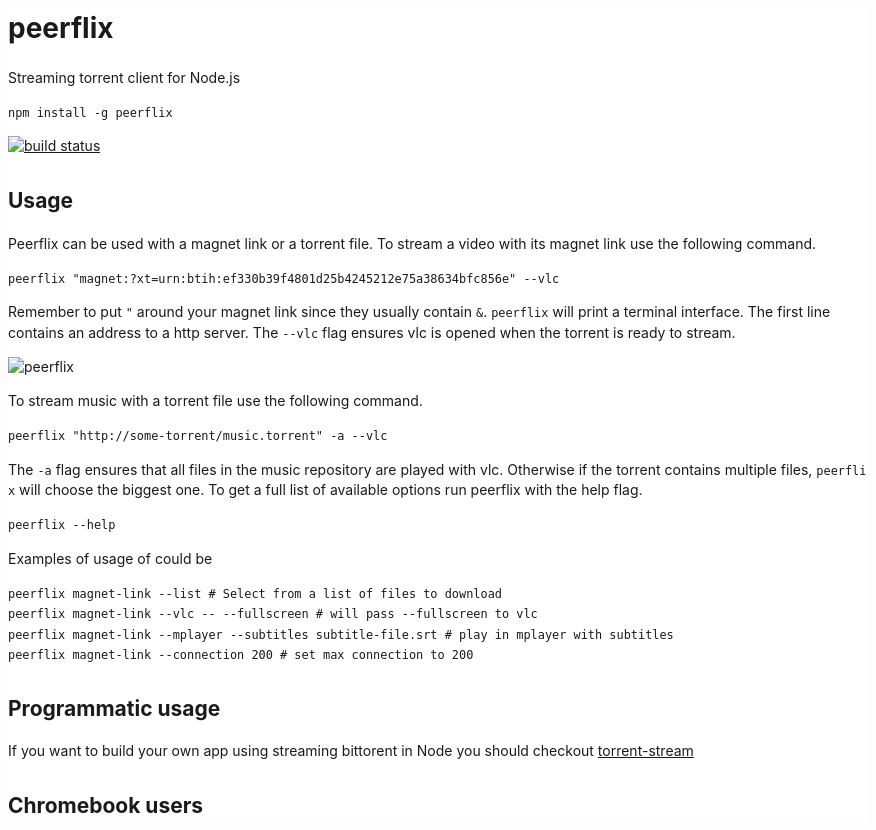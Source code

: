 # peerflix

Streaming torrent client for Node.js

```
npm install -g peerflix
```

[![build status](http://img.shields.io/travis/mafintosh/peerflix.svg?style=flat)](http://travis-ci.org/mafintosh/peerflix)

## Usage

Peerflix can be used with a magnet link or a torrent file.
To stream a video with its magnet link use the following command.

```
peerflix "magnet:?xt=urn:btih:ef330b39f4801d25b4245212e75a38634bfc856e" --vlc
```

Remember to put `"` around your magnet link since they usually contain `&`.
`peerflix` will print a terminal interface. The first line contains an address to a http server. The `--vlc` flag ensures vlc is opened when the torrent is ready to stream.

![peerflix](https://raw.github.com/mafintosh/peerflix/master/screenshot.png)

To stream music with a torrent file use the following command.

```
peerflix "http://some-torrent/music.torrent" -a --vlc
```

The `-a` flag ensures that all files in the music repository are played with vlc.
Otherwise if the torrent contains multiple files, `peerflix` will choose the biggest one.
To get a full list of available options run peerflix with the help flag.

```
peerflix --help
```

Examples of usage of could be

```
peerflix magnet-link --list # Select from a list of files to download
peerflix magnet-link --vlc -- --fullscreen # will pass --fullscreen to vlc
peerflix magnet-link --mplayer --subtitles subtitle-file.srt # play in mplayer with subtitles
peerflix magnet-link --connection 200 # set max connection to 200
```


## Programmatic usage

If you want to build your own app using streaming bittorent in Node you should checkout [torrent-stream](https://github.com/mafintosh/torrent-stream)

## Chromebook users
